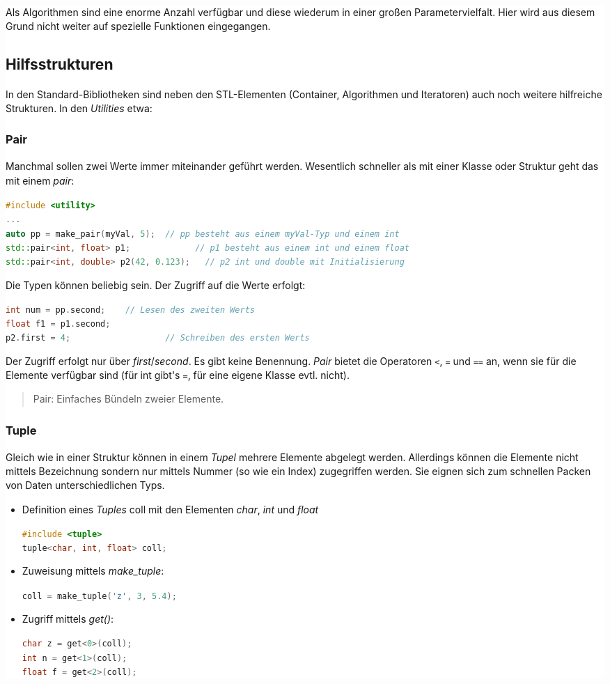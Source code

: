Als Algorithmen sind eine enorme Anzahl verfügbar und diese wiederum in einer großen Parametervielfalt. Hier wird aus diesem Grund nicht weiter auf spezielle Funktionen eingegangen.

## Hilfsstrukturen

In den Standard-Bibliotheken sind neben den STL-Elementen (Container, Algorithmen und Iteratoren) auch noch weitere hilfreiche Strukturen. In den *Utilities* etwa:

### Pair

Manchmal sollen zwei Werte immer miteinander geführt werden. Wesentlich schneller als mit einer Klasse oder Struktur geht das  mit einem *pair*:

```c++
#include <utility>
...
auto pp = make_pair(myVal, 5);	// pp besteht aus einem myVal-Typ und einem int
std::pair<int, float> p1;			  // p1 besteht aus einem int und einem float
std::pair<int, double> p2(42, 0.123);	// p2 int und double mit Initialisierung
```

Die Typen können beliebig sein. Der Zugriff auf die Werte erfolgt:

```c++
int num = pp.second;	// Lesen des zweiten Werts
float f1 = p1.second;	
p2.first = 4;					// Schreiben des ersten Werts
```

Der Zugriff erfolgt nur über *first*/*second*. Es gibt keine Benennung. *Pair* bietet die Operatoren `<`, `=` und `==` an, wenn sie für die Elemente verfügbar sind (für int gibt's `=`, für eine eigene Klasse evtl. nicht).

> Pair: Einfaches Bündeln zweier Elemente.

### Tuple

Gleich wie in einer Struktur können in einem *Tupel* mehrere Elemente abgelegt werden. Allerdings können die Elemente nicht mittels Bezeichnung sondern nur mittels Nummer (so wie ein Index) zugegriffen werden. Sie eignen sich zum schnellen Packen von Daten unterschiedlichen Typs.

- Definition eines *Tuples* coll mit den Elementen *char*, *int* und *float*

  ```c++
  #include <tuple>
  tuple<char, int, float> coll;
  ```

- Zuweisung mittels *make_tuple*:

  ```c++
  coll = make_tuple('z', 3, 5.4);
  ```

- Zugriff mittels *get()*:

  ```c++
  char z = get<0>(coll);
  int n = get<1>(coll);
  float f = get<2>(coll);
  ```
